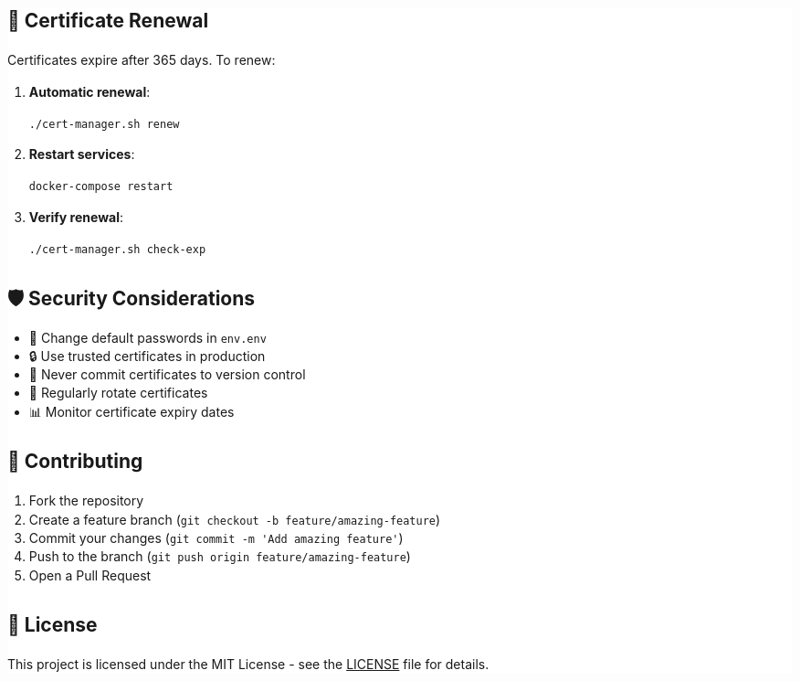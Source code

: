 ## 🔄 Certificate Renewal

Certificates expire after 365 days. To renew:

1. **Automatic renewal**:
   ```bash
   ./cert-manager.sh renew
   ```

2. **Restart services**:
   ```bash
   docker-compose restart
   ```

3. **Verify renewal**:
   ```bash
   ./cert-manager.sh check-exp
   ```

## 🛡️ Security Considerations

- 🔐 Change default passwords in `env.env`
- 🔒 Use trusted certificates in production
- 🚫 Never commit certificates to version control
- 🔄 Regularly rotate certificates
- 📊 Monitor certificate expiry dates

## 🤝 Contributing

1. Fork the repository
2. Create a feature branch (`git checkout -b feature/amazing-feature`)
3. Commit your changes (`git commit -m 'Add amazing feature'`)
4. Push to the branch (`git push origin feature/amazing-feature`)
5. Open a Pull Request

## 📄 License

This project is licensed under the MIT License - see the [LICENSE](LICENSE) file for details.

